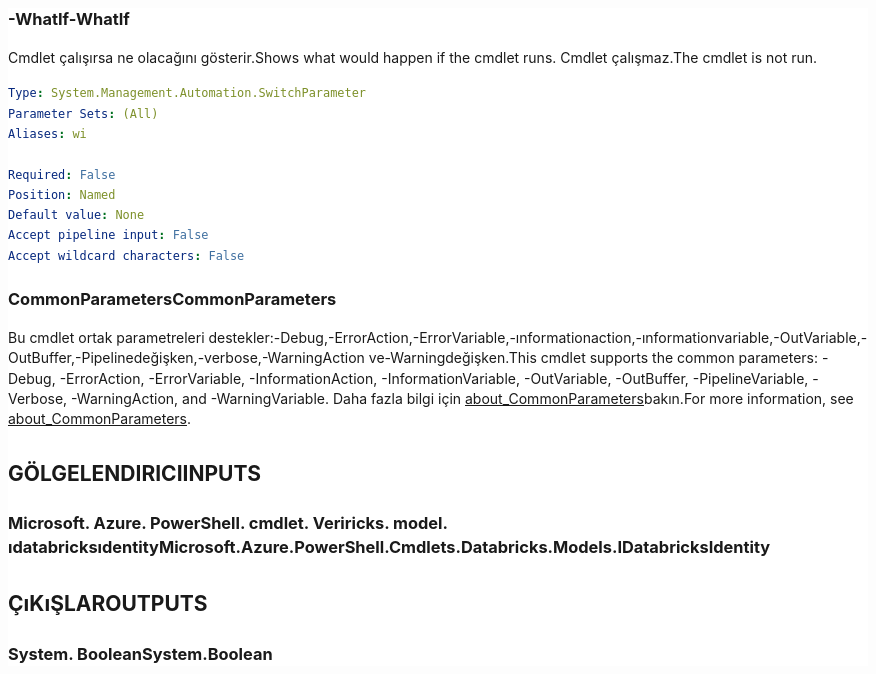 ### <span data-ttu-id="c97b9-136">-WhatIf</span><span class="sxs-lookup"><span data-stu-id="c97b9-136">-WhatIf</span></span>
<span data-ttu-id="c97b9-137">Cmdlet çalışırsa ne olacağını gösterir.</span><span class="sxs-lookup"><span data-stu-id="c97b9-137">Shows what would happen if the cmdlet runs.</span></span>
<span data-ttu-id="c97b9-138">Cmdlet çalışmaz.</span><span class="sxs-lookup"><span data-stu-id="c97b9-138">The cmdlet is not run.</span></span>

```yaml
Type: System.Management.Automation.SwitchParameter
Parameter Sets: (All)
Aliases: wi

Required: False
Position: Named
Default value: None
Accept pipeline input: False
Accept wildcard characters: False
```

### <span data-ttu-id="c97b9-139">CommonParameters</span><span class="sxs-lookup"><span data-stu-id="c97b9-139">CommonParameters</span></span>
<span data-ttu-id="c97b9-140">Bu cmdlet ortak parametreleri destekler:-Debug,-ErrorAction,-ErrorVariable,-ınformationaction,-ınformationvariable,-OutVariable,-OutBuffer,-Pipelinedeğişken,-verbose,-WarningAction ve-Warningdeğişken.</span><span class="sxs-lookup"><span data-stu-id="c97b9-140">This cmdlet supports the common parameters: -Debug, -ErrorAction, -ErrorVariable, -InformationAction, -InformationVariable, -OutVariable, -OutBuffer, -PipelineVariable, -Verbose, -WarningAction, and -WarningVariable.</span></span> <span data-ttu-id="c97b9-141">Daha fazla bilgi için [about_CommonParameters](http://go.microsoft.com/fwlink/?LinkID=113216)bakın.</span><span class="sxs-lookup"><span data-stu-id="c97b9-141">For more information, see [about_CommonParameters](http://go.microsoft.com/fwlink/?LinkID=113216).</span></span>

## <span data-ttu-id="c97b9-142">GÖLGELENDIRICI</span><span class="sxs-lookup"><span data-stu-id="c97b9-142">INPUTS</span></span>

### <span data-ttu-id="c97b9-143">Microsoft. Azure. PowerShell. cmdlet. Veriricks. model. ıdatabricksıdentity</span><span class="sxs-lookup"><span data-stu-id="c97b9-143">Microsoft.Azure.PowerShell.Cmdlets.Databricks.Models.IDatabricksIdentity</span></span>

## <span data-ttu-id="c97b9-144">ÇıKıŞLAR</span><span class="sxs-lookup"><span data-stu-id="c97b9-144">OUTPUTS</span></span>

### <span data-ttu-id="c97b9-145">System. Boolean</span><span class="sxs-lookup"><span data-stu-id="c97b9-145">System.Boolean</span></span>
